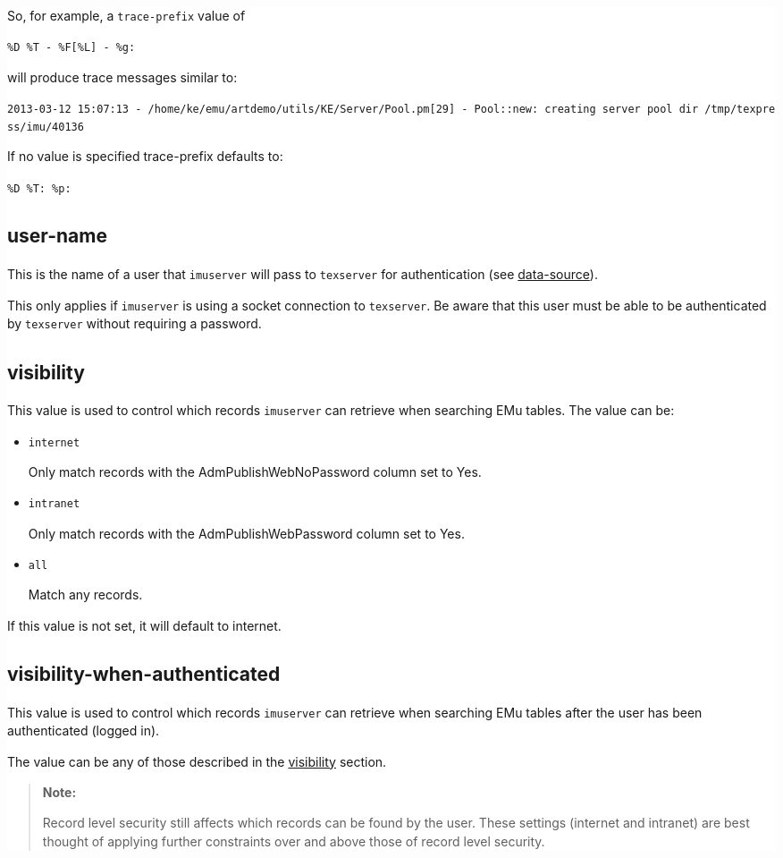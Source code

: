 So, for example, a `trace-prefix` value of

```
%D %T - %F[%L] - %g:
```

will produce trace messages similar to:

```
2013-03-12 15:07:13 - /home/ke/emu/artdemo/utils/KE/Server/Pool.pm[29] - Pool::new: creating server pool dir /tmp/texpress/imu/40136
```

If no value is specified trace-prefix defaults to:

```
%D %T: %p:
```

## user-name

This is the name of a user that `imuserver` will pass to `texserver` for authentication (see [data-source](##data-source)).

This only applies if `imuserver` is using a socket connection to `texserver`. Be aware that this user must be able to be authenticated by `texserver` without requiring a password.

## visibility

This value is used to control which records `imuserver` can retrieve when searching EMu tables. The value can be:

* `internet`

    Only match records with the AdmPublishWebNoPassword column set to Yes.

* `intranet`

    Only match records with the AdmPublishWebPassword column set to Yes.

* `all`

    Match any records.

If this value is not set, it will default to internet.

## visibility-when-authenticated

This value is used to control which records `imuserver` can retrieve when searching EMu tables after the user has been authenticated (logged in).

The value can be any of those described in the [visibility](##visibility) section.

> **Note:**
>
> Record level security still affects which records can be found by the user. These settings (internet and intranet) are best thought of applying further constraints over and above those of record level security.
